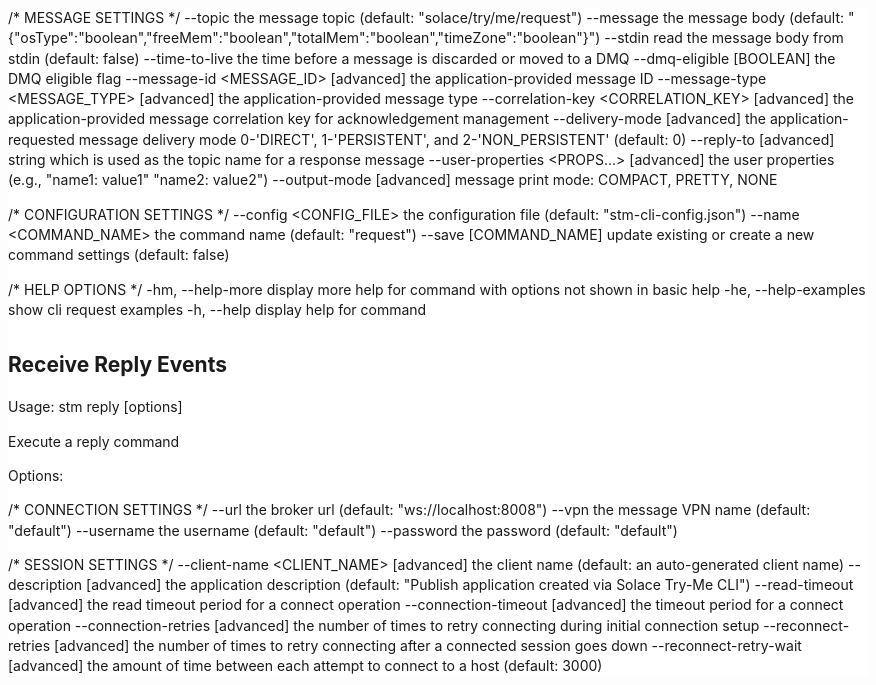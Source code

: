   /* MESSAGE SETTINGS */
  --topic <TOPIC>                          the message topic (default: "solace/try/me/request")
  --message <MESSAGE>                      the message body (default:
                                           "{\"osType\":\"boolean\",\"freeMem\":\"boolean\",\"totalMem\":\"boolean\",\"timeZone\":\"boolean\"}")
  --stdin                                  read the message body from stdin (default: false)
  --time-to-live <MILLISECONDS>            the time before a message is discarded or moved to a DMQ
  --dmq-eligible [BOOLEAN]                 the DMQ eligible flag
  --message-id <MESSAGE_ID>              [advanced] the application-provided message ID
  --message-type <MESSAGE_TYPE>          [advanced] the application-provided message type
  --correlation-key <CORRELATION_KEY>    [advanced] the application-provided message correlation key for
                                         acknowledgement management
  --delivery-mode <MODE>                 [advanced] the application-requested message delivery mode
                                         0-'DIRECT', 1-'PERSISTENT', and 2-'NON_PERSISTENT' (default: 0)
  --reply-to <TOPIC>                     [advanced] string which is used as the topic name for a response
                                         message
  --user-properties <PROPS...>           [advanced] the user properties (e.g., "name1: value1" "name2:
                                         value2")
  --output-mode <MODE>                   [advanced] message print mode: COMPACT, PRETTY, NONE

  /* CONFIGURATION SETTINGS */
  --config <CONFIG_FILE>                   the configuration file (default: "stm-cli-config.json")
  --name <COMMAND_NAME>                    the command name (default: "request")
  --save [COMMAND_NAME]                    update existing or create a new command settings (default: false)

  /* HELP OPTIONS */
  -hm, --help-more                         display more help for command with options not shown in basic help
  -he, --help-examples                     show cli request examples
  -h, --help                               display help for command

## Receive Reply Events

Usage: stm reply [options]

Execute a reply command

Options:

  /* CONNECTION SETTINGS */
  --url <URL>                              the broker url (default: "ws://localhost:8008")
  --vpn <VPN>                              the message VPN name (default: "default")
  --username <USERNAME>                    the username (default: "default")
  --password <PASSWORD>                    the password (default: "default")

  /* SESSION SETTINGS */
  --client-name <CLIENT_NAME>            [advanced] the client name (default: an auto-generated client name)
  --description <DESCRIPTION>            [advanced] the application description (default: "Publish
                                         application created via Solace Try-Me CLI")
  --read-timeout <MILLISECONDS>          [advanced] the read timeout period for a connect operation
  --connection-timeout <MILLISECONDS>    [advanced] the timeout period for a connect operation
  --connection-retries <MILLISECONDS>    [advanced] the number of times to retry connecting during initial
                                         connection setup
  --reconnect-retries <NUMBER>           [advanced] the number of times to retry connecting after a connected
                                         session goes down
  --reconnect-retry-wait <MILLISECONDS>  [advanced] the amount of time between each attempt to connect to a
                                         host (default: 3000)